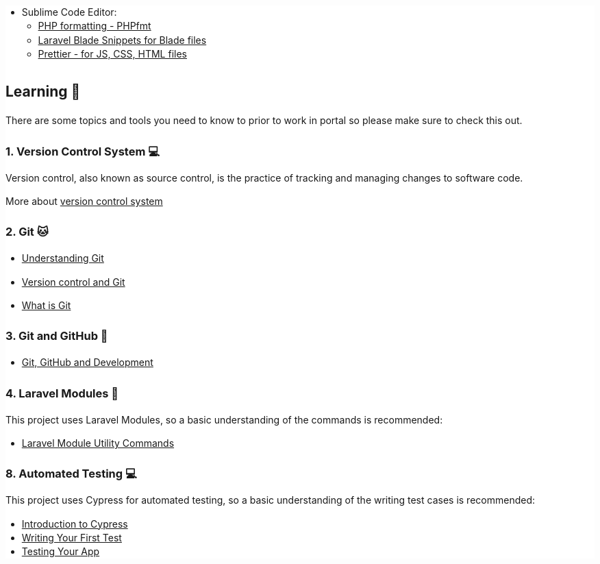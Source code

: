 - Sublime Code Editor:
  - [PHP formatting - PHPfmt](https://packagecontrol.io/packages/phpfmt)
  - [Laravel Blade Snippets for Blade files](https://marketplace.visualstudio.com/items?itemName=onecentlin.laravel-blade)
  - [Prettier - for JS, CSS, HTML files](https://prettier.io/)




## Learning :book:

There are some topics and tools you need to know to prior to work
in portal so please make sure to check this out.


### 1. Version Control System :computer:
  Version control, also known as source control, is the practice of tracking and managing changes to software code.

  More about [version control system](https://www.atlassian.com/git/tutorials/what-is-version-control)

### 2. Git :cat:

- [Understanding Git](https://hackernoon.com/understanding-git-fcffd87c15a3)

- [Version control and Git](https://laracasts.com/series/git-me-some-version-control)

- [What is Git](https://www.atlassian.com/git/tutorials/what-is-git)

### 3. Git and GitHub :running:

- [Git, GitHub and Development](https://product.hubspot.com/blog/git-and-github-tutorial-for-beginners)

### 4. Laravel Modules :butterfly:

This project uses Laravel Modules, so a basic understanding of the commands is recommended:

- [Laravel Module Utility Commands](https://nwidart.com/laravel-modules/v1/advanced-tools/artisan-commands)

### 8. Automated Testing :computer:

This project uses Cypress for automated testing, so a basic understanding of the writing test cases is recommended:

- [Introduction to Cypress](https://github.com/ColoredCow/portal/blob/master/docs/testing.md)
- [Writing Your First Test](https://docs.cypress.io/guides/getting-started/writing-your-first-test)
- [Testing Your App](https://docs.cypress.io/guides/getting-started/testing-your-app#Step-1-Start-your-server)

